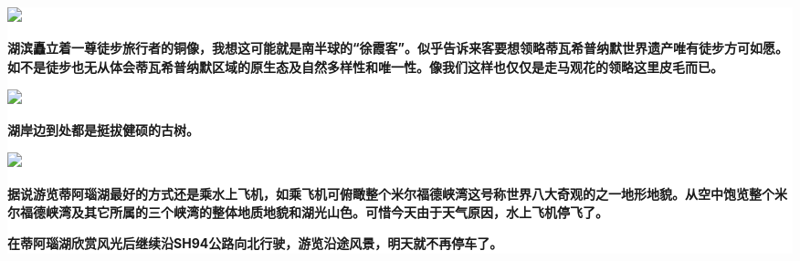 ![](https://s.tuniu.net/qn/image/1db816806a50e8e45ea23e41cffcf4a2/b20fbe90-6cb8-4b4c-9155-7bce26c41755.jpg?imageView2/2/w/800/h/0)

**湖滨矗立着一尊徒步旅行者的铜像，我想这可能就是南半球的“徐霞客”。似乎告诉来客要想领略蒂瓦希普纳默世界遗产唯有徒步方可如愿。如不是徒步也无从体会蒂瓦希普纳默区域的原生态及自然多样性和唯一性。像我们这样也仅仅是走马观花的领略这里皮毛而已。**

![](https://s.tuniu.net/qn/image/1db816806a50e8e45ea23e41cffcf4a2/5dde5dcd-977a-481b-9683-7ea79e09556f.jpg?imageView2/2/w/800/h/0)

**湖岸边到处都是挺拔健硕的古树。**

![](https://s.tuniu.net/qn/image/1db816806a50e8e45ea23e41cffcf4a2/def5f9da-a275-40df-9740-be91d89a3849.jpg?imageView2/2/w/800/h/0)

**据说游览蒂阿瑙湖最好的方式还是乘水上飞机，如乘飞机可俯瞰整个米尔福德峡湾这号称世界八大奇观的之一地形地貌。从空中饱览整个米尔福德峡湾及其它所属的三个峡湾的整体地质地貌和湖光山色。可惜今天由于天气原因，水上飞机停飞了。**

**在蒂阿瑙湖欣赏风光后继续沿SH94公路向北行驶，游览沿途风景，明天就不再停车了。**

